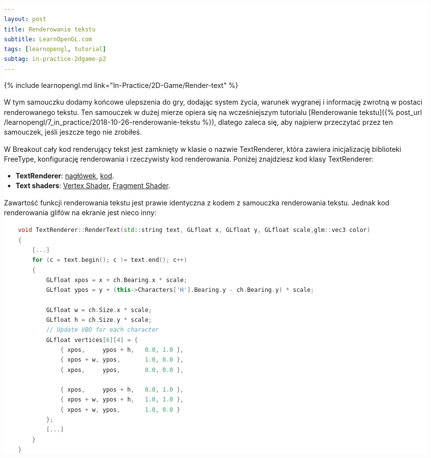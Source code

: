 ```yaml
---
layout: post
title: Renderowanie tekstu
subtitle: LearnOpenGL.com
tags: [learnopengl, tutorial]
subtag: in-practice-2dgame-p2
---
```


{% include learnopengl.md link="In-Practice/2D-Game/Render-text" %}

W tym samouczku dodamy końcowe ulepszenia do gry, dodając system życia, warunek wygranej i informację zwrotną w postaci renderowanego tekstu. Ten samouczek w dużej mierze opiera się na wcześniejszym tutorialu [Renderowanie tekstu]({% post_url /learnopengl/7_in_practice/2018-10-26-renderowanie-tekstu %}), dlatego zaleca się, aby najpierw przeczytać przez ten samouczek, jeśli jeszcze tego nie zrobiłeś.

W Breakout cały kod renderujący tekst jest zamknięty w klasie o nazwie <fun>TextRenderer</fun>, która zawiera inicjalizację biblioteki FreeType, konfigurację renderowania i rzeczywisty kod renderowania. Poniżej znajdziesz kod klasy <fun>TextRenderer</fun>:

*   **TextRenderer**: [nagłówek](https://learnopengl.com/code_viewer.php?code=in-practice/breakout/text_renderer.h), [kod](https://learnopengl.com/code_viewer.php?code=in-practice/breakout/text_renderer).
*   **Text shaders**: [Vertex Shader](https://learnopengl.com/code_viewer.php?code=in-practice/text_rendering&type=vertex), [Fragment Shader](https://learnopengl.com/code_viewer.php?code=in-practice/text_rendering&type=fragment).

Zawartość funkcji renderowania tekstu jest prawie identyczna z kodem z samouczka renderowania tekstu. Jednak kod renderowania glifów na ekranie jest nieco inny:

```cpp
    void TextRenderer::RenderText(std::string text, GLfloat x, GLfloat y, GLfloat scale,glm::vec3 color)
    {
        [...]
        for (c = text.begin(); c != text.end(); c++)
        {
            GLfloat xpos = x + ch.Bearing.x * scale;
            GLfloat ypos = y + (this->Characters['H'].Bearing.y - ch.Bearing.y) * scale;

            GLfloat w = ch.Size.x * scale;
            GLfloat h = ch.Size.y * scale;
            // Update VBO for each character
            GLfloat vertices[6][4] = {
                { xpos,     ypos + h,   0.0, 1.0 },
                { xpos + w, ypos,       1.0, 0.0 },
                { xpos,     ypos,       0.0, 0.0 },

                { xpos,     ypos + h,   0.0, 1.0 },
                { xpos + w, ypos + h,   1.0, 1.0 },
                { xpos + w, ypos,       1.0, 0.0 }
            };
            [...]
        }
    }    
```
